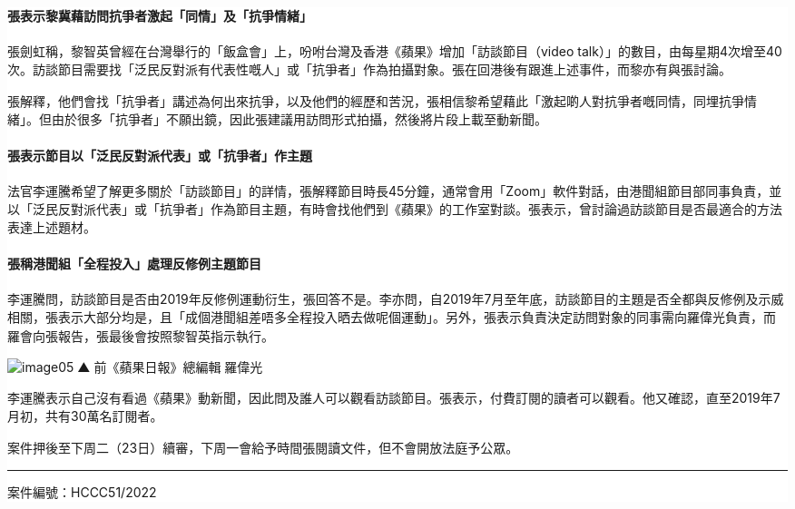 #### 張表示黎冀藉訪問抗爭者激起「同情」及「抗爭情緒」

張劍虹稱，黎智英曾經在台灣舉行的「飯盒會」上，吩咐台灣及香港《蘋果》增加「訪談節目（video talk）」的數目，由每星期4次增至40次。訪談節目需要找「泛民反對派有代表性嘅人」或「抗爭者」作為拍攝對象。張在回港後有跟進上述事件，而黎亦有與張討論。

張解釋，他們會找「抗爭者」講述為何出來抗爭，以及他們的經歷和苦況，張相信黎希望藉此「激起啲人對抗爭者嘅同情，同埋抗爭情緒」。但由於很多「抗爭者」不願出鏡，因此張建議用訪問形式拍攝，然後將片段上載至動新聞。

#### 張表示節目以「泛民反對派代表」或「抗爭者」作主題

法官李運騰希望了解更多關於「訪談節目」的詳情，張解釋節目時長45分鐘，通常會用「Zoom」軟件對話，由港聞組節目部同事負責，並以「泛民反對派代表」或「抗爭者」作為節目主題，有時會找他們到《蘋果》的工作室對談。張表示，曾討論過訪談節目是否最適合的方法表達上述題材。

#### 張稱港聞組「全程投入」處理反修例主題節目

李運騰問，訪談節目是否由2019年反修例運動衍生，張回答不是。李亦問，自2019年7月至年底，訪談節目的主題是否全都與反修例及示威相關，張表示大部分均是，且「成個港聞組差唔多全程投入晒去做呢個運動」。另外，張表示負責決定訪問對象的同事需向羅偉光負責，而羅會向張報告，張最後會按照黎智英指示執行。

![image05](https://i.imgur.com/k8eUTSF.png)
▲ 前《蘋果日報》總編輯 羅偉光

李運騰表示自己沒有看過《蘋果》動新聞，因此問及誰人可以觀看訪談節目。張表示，付費訂閱的讀者可以觀看。他又確認，直至2019年7月初，共有30萬名訂閱者。

案件押後至下周二（23日）續審，下周一會給予時間張閱讀文件，但不會開放法庭予公眾。

---

案件編號：HCCC51/2022

